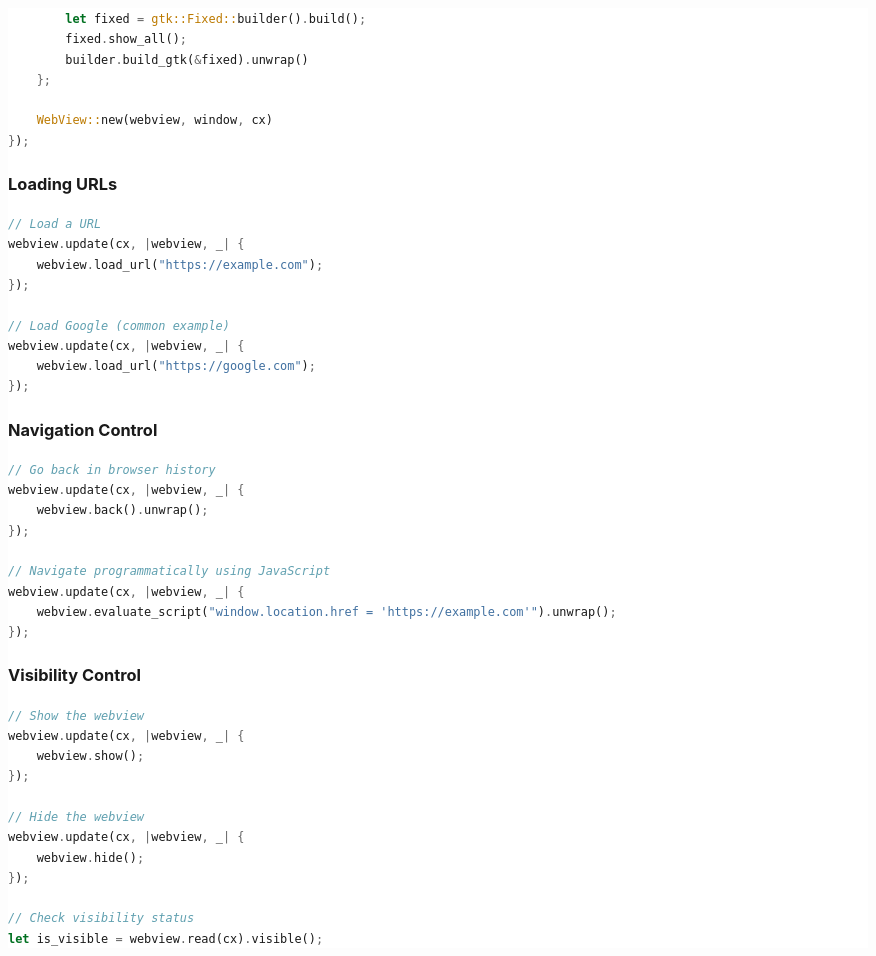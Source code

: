 ```rust
        let fixed = gtk::Fixed::builder().build();
        fixed.show_all();
        builder.build_gtk(&fixed).unwrap()
    };

    WebView::new(webview, window, cx)
});
```

### Loading URLs

```rust
// Load a URL
webview.update(cx, |webview, _| {
    webview.load_url("https://example.com");
});

// Load Google (common example)
webview.update(cx, |webview, _| {
    webview.load_url("https://google.com");
});
```

### Navigation Control

```rust
// Go back in browser history
webview.update(cx, |webview, _| {
    webview.back().unwrap();
});

// Navigate programmatically using JavaScript
webview.update(cx, |webview, _| {
    webview.evaluate_script("window.location.href = 'https://example.com'").unwrap();
});
```

### Visibility Control

```rust
// Show the webview
webview.update(cx, |webview, _| {
    webview.show();
});

// Hide the webview
webview.update(cx, |webview, _| {
    webview.hide();
});

// Check visibility status
let is_visible = webview.read(cx).visible();
```
